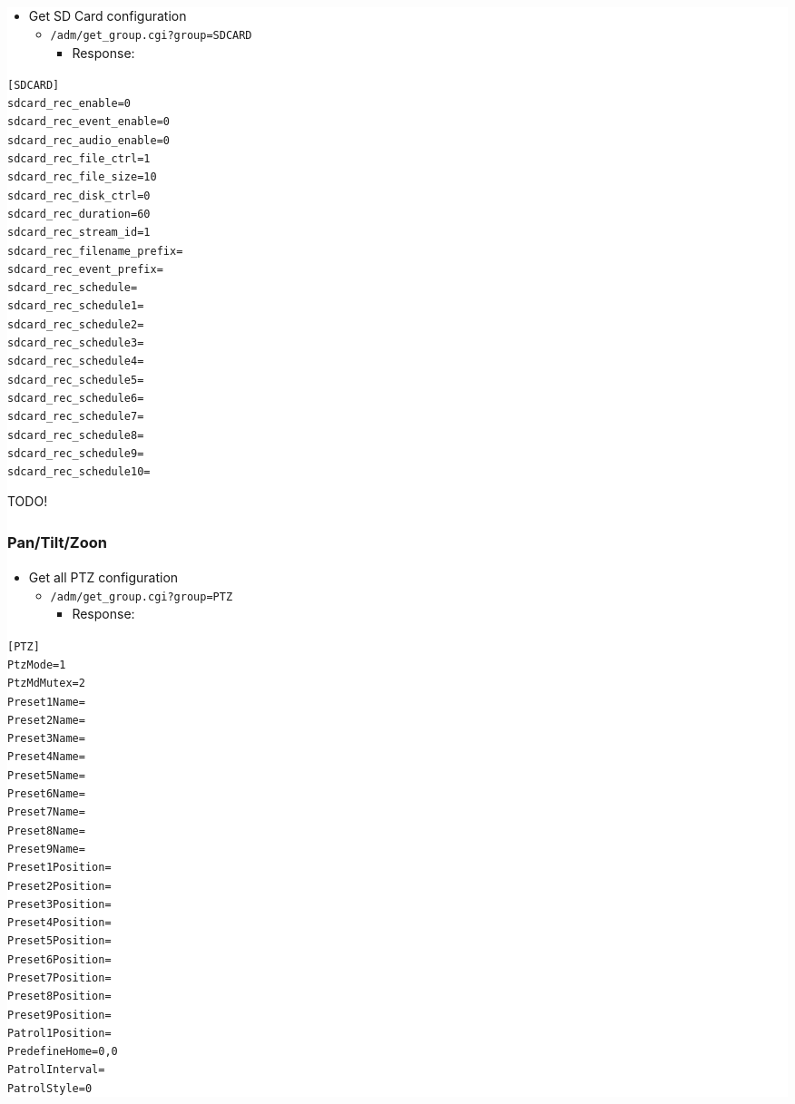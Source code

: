 * Get SD Card configuration
    * `/adm/get_group.cgi?group=SDCARD`
        * Response:

```
[SDCARD]
sdcard_rec_enable=0
sdcard_rec_event_enable=0
sdcard_rec_audio_enable=0
sdcard_rec_file_ctrl=1
sdcard_rec_file_size=10
sdcard_rec_disk_ctrl=0
sdcard_rec_duration=60
sdcard_rec_stream_id=1
sdcard_rec_filename_prefix=
sdcard_rec_event_prefix=
sdcard_rec_schedule=
sdcard_rec_schedule1=
sdcard_rec_schedule2=
sdcard_rec_schedule3=
sdcard_rec_schedule4=
sdcard_rec_schedule5=
sdcard_rec_schedule6=
sdcard_rec_schedule7=
sdcard_rec_schedule8=
sdcard_rec_schedule9=
sdcard_rec_schedule10=
```

TODO!

### Pan/Tilt/Zoon
* Get all PTZ configuration
    * `/adm/get_group.cgi?group=PTZ`
        * Response:

```
[PTZ]
PtzMode=1
PtzMdMutex=2
Preset1Name=
Preset2Name=
Preset3Name=
Preset4Name=
Preset5Name=
Preset6Name=
Preset7Name=
Preset8Name=
Preset9Name=
Preset1Position=
Preset2Position=
Preset3Position=
Preset4Position=
Preset5Position=
Preset6Position=
Preset7Position=
Preset8Position=
Preset9Position=
Patrol1Position=
PredefineHome=0,0
PatrolInterval=
PatrolStyle=0
```
